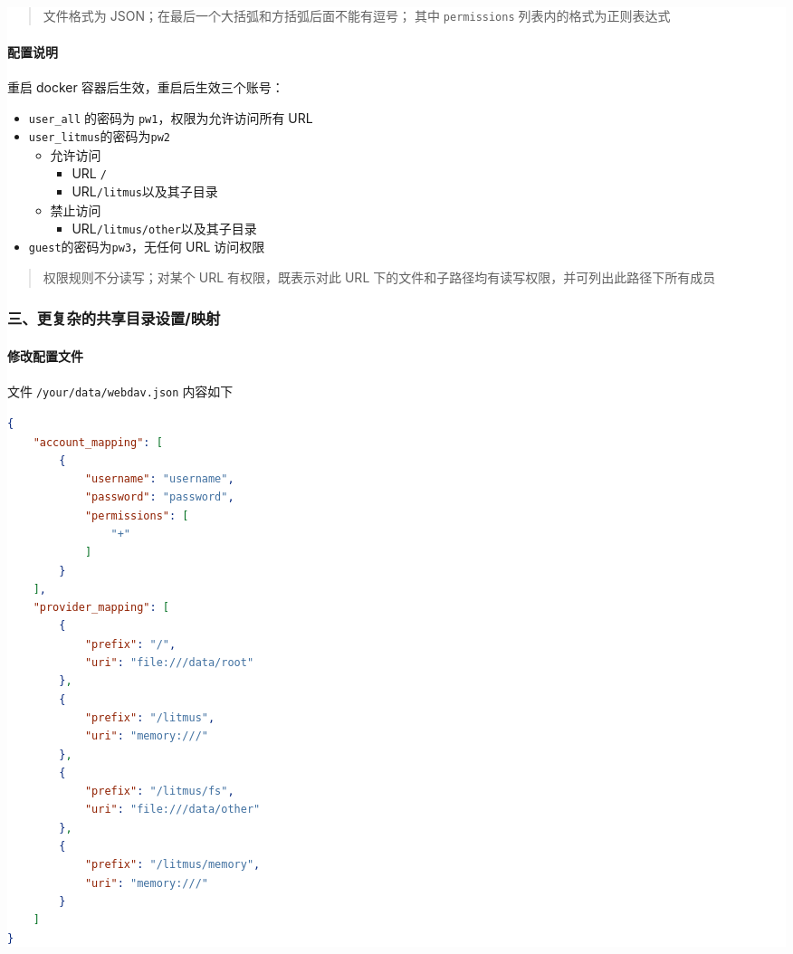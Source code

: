 > 文件格式为 JSON；在最后一个大括弧和方括弧后面不能有逗号； 其中 `permissions` 列表内的格式为正则表达式

#### 配置说明

重启 docker 容器后生效，重启后生效三个账号：

- `user_all` 的密码为 `pw1`，权限为允许访问所有 URL
- `user_litmus`的密码为`pw2`
    - 允许访问
        - URL `/`
        - URL`/litmus`以及其子目录
    - 禁止访问
        - URL`/litmus/other`以及其子目录
- `guest`的密码为`pw3`，无任何 URL 访问权限

>  权限规则不分读写；对某个 URL 有权限，既表示对此 URL 下的文件和子路径均有读写权限，并可列出此路径下所有成员

### 三、更复杂的共享目录设置/映射

#### 修改配置文件

文件 `/your/data/webdav.json` 内容如下

```json
{
    "account_mapping": [
        {
            "username": "username",
            "password": "password",
            "permissions": [
                "+"
            ]
        }
    ],
    "provider_mapping": [
        {
            "prefix": "/",
            "uri": "file:///data/root"
        },
        {
            "prefix": "/litmus",
            "uri": "memory:///"
        },
        {
            "prefix": "/litmus/fs",
            "uri": "file:///data/other"
        },
        {
            "prefix": "/litmus/memory",
            "uri": "memory:///"
        }
    ]
}
```
